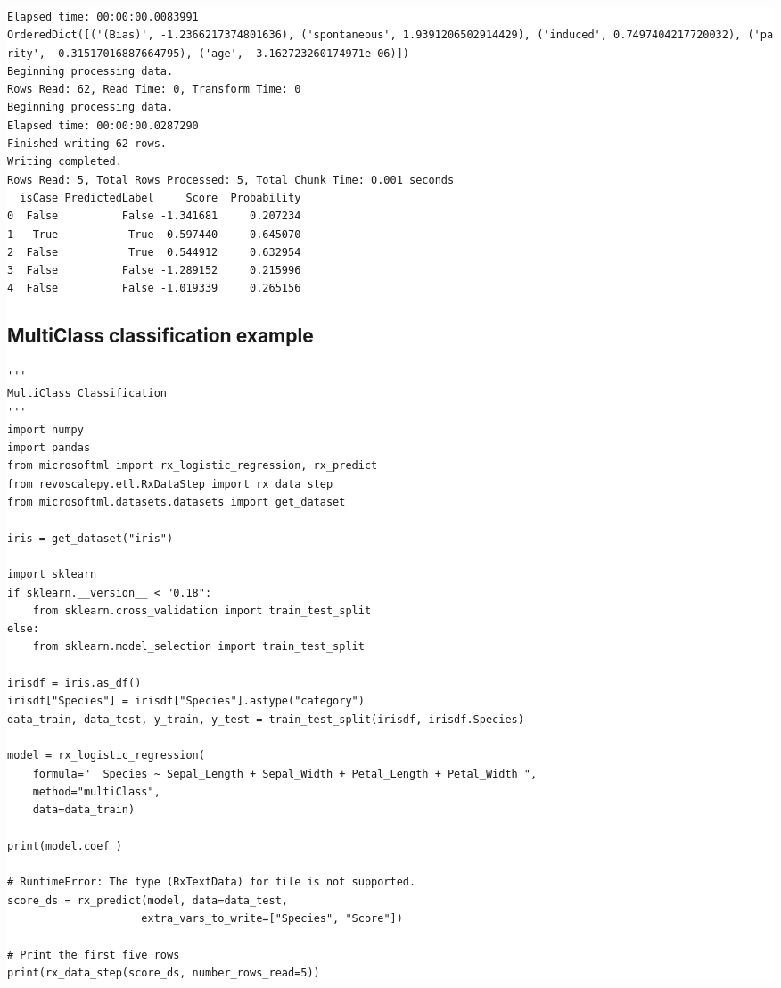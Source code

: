 ```
Elapsed time: 00:00:00.0083991
OrderedDict([('(Bias)', -1.2366217374801636), ('spontaneous', 1.9391206502914429), ('induced', 0.7497404217720032), ('parity', -0.31517016887664795), ('age', -3.162723260174971e-06)])
Beginning processing data.
Rows Read: 62, Read Time: 0, Transform Time: 0
Beginning processing data.
Elapsed time: 00:00:00.0287290
Finished writing 62 rows.
Writing completed.
Rows Read: 5, Total Rows Processed: 5, Total Chunk Time: 0.001 seconds 
  isCase PredictedLabel     Score  Probability
0  False          False -1.341681     0.207234
1   True           True  0.597440     0.645070
2  False           True  0.544912     0.632954
3  False          False -1.289152     0.215996
4  False          False -1.019339     0.265156
```



## MultiClass classification example



```
'''
MultiClass Classification
'''
import numpy
import pandas
from microsoftml import rx_logistic_regression, rx_predict
from revoscalepy.etl.RxDataStep import rx_data_step
from microsoftml.datasets.datasets import get_dataset

iris = get_dataset("iris")

import sklearn
if sklearn.__version__ < "0.18":
    from sklearn.cross_validation import train_test_split
else:
    from sklearn.model_selection import train_test_split

irisdf = iris.as_df()
irisdf["Species"] = irisdf["Species"].astype("category")
data_train, data_test, y_train, y_test = train_test_split(irisdf, irisdf.Species)

model = rx_logistic_regression(
    formula="  Species ~ Sepal_Length + Sepal_Width + Petal_Length + Petal_Width ",
    method="multiClass",
    data=data_train)

print(model.coef_)
    
# RuntimeError: The type (RxTextData) for file is not supported.
score_ds = rx_predict(model, data=data_test,
                     extra_vars_to_write=["Species", "Score"])
                     
# Print the first five rows
print(rx_data_step(score_ds, number_rows_read=5))
```
